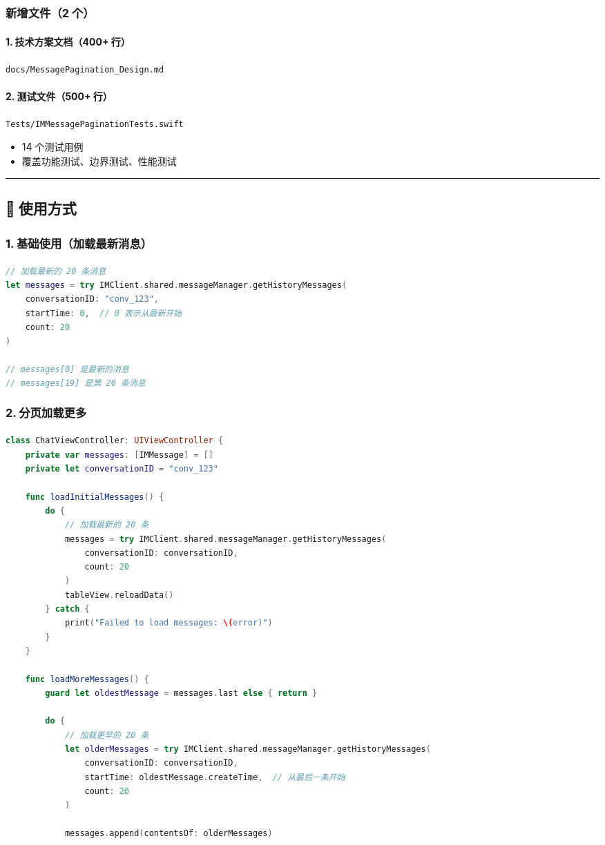 ### 新增文件（2 个）

#### 1. 技术方案文档（400+ 行）
```
docs/MessagePagination_Design.md
```

#### 2. 测试文件（500+ 行）
```
Tests/IMMessagePaginationTests.swift
```
- 14 个测试用例
- 覆盖功能测试、边界测试、性能测试

---

## 🚀 使用方式

### 1. 基础使用（加载最新消息）

```swift
// 加载最新的 20 条消息
let messages = try IMClient.shared.messageManager.getHistoryMessages(
    conversationID: "conv_123",
    startTime: 0,  // 0 表示从最新开始
    count: 20
)

// messages[0] 是最新的消息
// messages[19] 是第 20 条消息
```

### 2. 分页加载更多

```swift
class ChatViewController: UIViewController {
    private var messages: [IMMessage] = []
    private let conversationID = "conv_123"
    
    func loadInitialMessages() {
        do {
            // 加载最新的 20 条
            messages = try IMClient.shared.messageManager.getHistoryMessages(
                conversationID: conversationID,
                count: 20
            )
            tableView.reloadData()
        } catch {
            print("Failed to load messages: \(error)")
        }
    }
    
    func loadMoreMessages() {
        guard let oldestMessage = messages.last else { return }
        
        do {
            // 加载更早的 20 条
            let olderMessages = try IMClient.shared.messageManager.getHistoryMessages(
                conversationID: conversationID,
                startTime: oldestMessage.createTime,  // 从最后一条开始
                count: 20
            )
            
            messages.append(contentsOf: olderMessages)
```